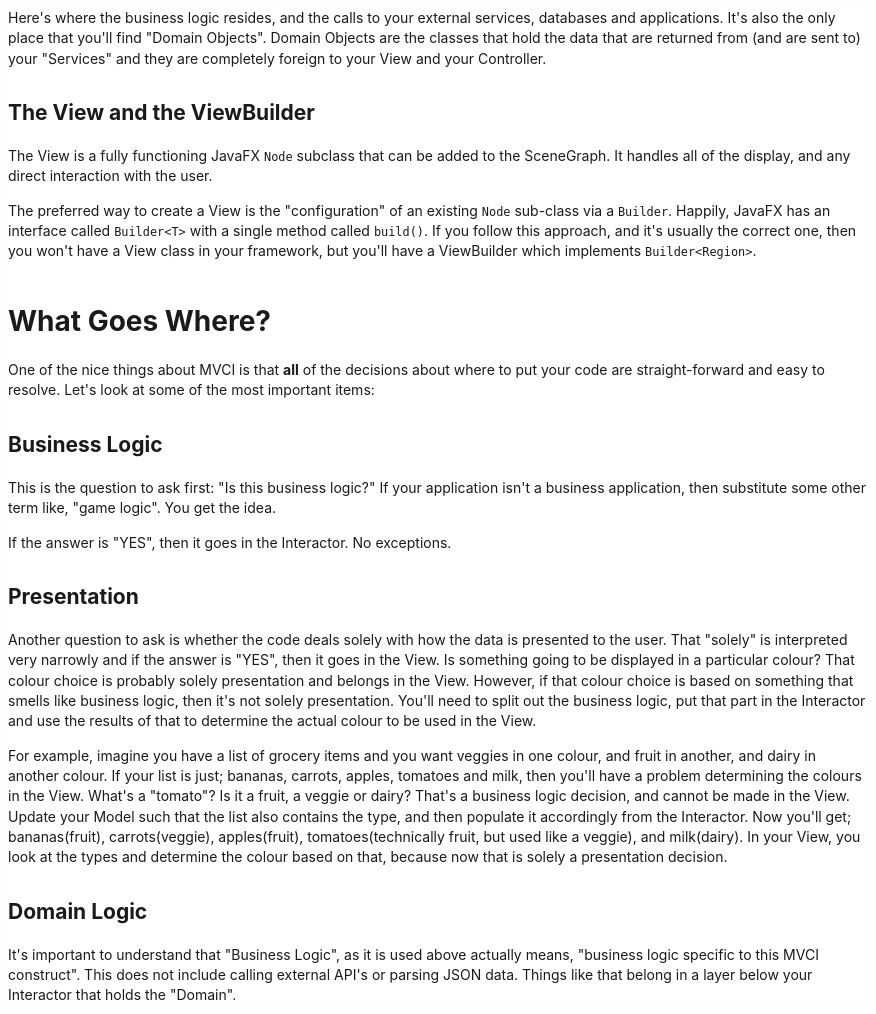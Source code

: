 Here's where the business logic resides, and the calls to your external services, databases and applications.  It's also the only place that you'll find "Domain Objects".  Domain Objects are the classes that hold the data that are returned from (and are sent to) your "Services" and they are completely foreign to your View and your Controller.  

## The View and the ViewBuilder

The View is a fully functioning JavaFX `Node` subclass that can be added to the SceneGraph.  It handles all of the display, and any direct interaction with the user.

The preferred way to create a View is the "configuration" of an existing `Node` sub-class via a `Builder`.  Happily, JavaFX has an interface called `Builder<T>` with a single method called `build()`.  If you follow this approach, and it's usually the correct one, then you won't have a View class in your framework, but you'll have a ViewBuilder which implements `Builder<Region>`.

# What Goes Where?

One of the nice things about MVCI is that **all** of the decisions about where to put your code are straight-forward and easy to resolve.  Let's look at some of the most important items:

## Business Logic

This is the question to ask first:  "Is this business logic?"  If your application isn't a business application, then substitute some other term like, "game logic".  You get the idea.

If the answer is "YES", then it goes in the Interactor.  No exceptions.

## Presentation

Another question to ask is whether the code deals solely with how the data is presented to the user.  That "solely" is interpreted very narrowly and if the answer is "YES", then it goes in the View.  Is something going to be displayed in a particular colour?  That colour choice is probably solely presentation and belongs in the View.  However, if that colour choice is based on something that smells like business logic, then it's not solely presentation.  You'll need to split out the business logic, put that part in the Interactor and use the results of that to determine the actual colour to be used in the View.

For example, imagine you have a list of grocery items and you want veggies in one colour, and fruit in another, and dairy in another colour.  If your list is just; bananas, carrots, apples, tomatoes and milk, then you'll have a problem determining the colours in the View.  What's a "tomato"?  Is it a fruit, a veggie or dairy?  That's a business logic decision, and cannot be made in the View.  Update your Model such that the list also contains the type, and then populate it accordingly from the Interactor.  Now you'll get; bananas(fruit), carrots(veggie), apples(fruit), tomatoes(technically fruit, but used like a veggie), and milk(dairy).  In your View, you look at the types and determine the colour based on that, because now that is solely a presentation decision.

## Domain Logic

It's important to understand that "Business Logic", as it is used above actually means, "business logic specific to this MVCI construct".  This does not include calling external API's or parsing JSON data.  Things like that belong in a layer below your Interactor that holds the "Domain".
